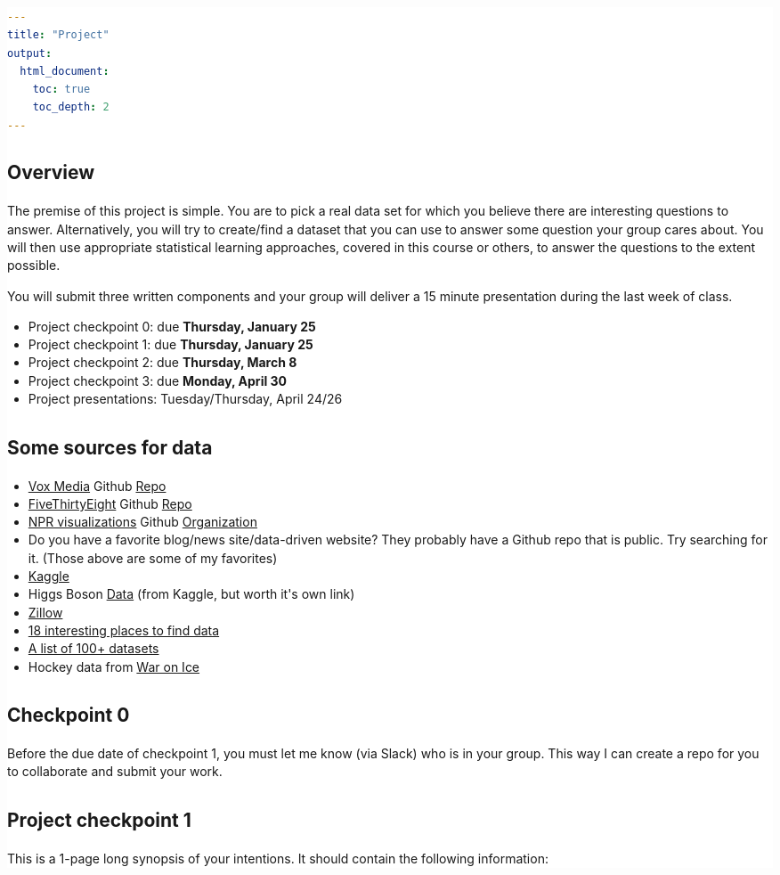 ```yaml
---
title: "Project"
output:
  html_document:
    toc: true
    toc_depth: 2 
---
```


## Overview

The premise of this project is  simple. You are to pick a real data set for which you believe there are interesting questions to answer. Alternatively, you will try to create/find a dataset that you can use to answer some question your group cares about. You will then use appropriate statistical learning approaches, covered in this course or others, to answer the questions to the extent possible.

You will submit three written components and your group will deliver a 15 minute presentation during the last week of class.

- Project checkpoint 0: due __Thursday, January 25__
- Project checkpoint 1: due __Thursday, January 25__
- Project checkpoint 2: due __Thursday, March 8__
- Project checkpoint 3: due __Monday, April 30__
- Project presentations: Tuesday/Thursday, April 24/26

## Some sources for data

* [Vox Media](https://www.vox.com) Github [Repo](https://github.com/voxmedia/data-projects)
* [FiveThirtyEight](http://www.fivethirtyeight.com) Github [Repo](https://github.com/fivethirtyeight/data)
* [NPR visualizations](http://blog.apps.npr.org) Github [Organization](https://github.com/nprapps)
* Do you have a favorite blog/news site/data-driven website? They probably have a Github repo that is public. Try searching for it. (Those above are some of my favorites)
* [Kaggle](https://www.kaggle.com/datasets)
* Higgs Boson [Data](https://www.kaggle.com/c/higgs-boson/data) (from Kaggle, but worth it's own link)
* [Zillow](https://www.zillow.com/research/data/)
* [18 interesting places to find data](https://www.dataquest.io/blog/free-datasets-for-projects/)
* [A list of 100+ datasets](http://rs.io/100-interesting-data-sets-for-statistics/)
* Hockey data from [War on Ice](https://github.com/war-on-ice)


## Checkpoint 0

Before the due date of checkpoint 1, you must let me know (via Slack) who is in your group. This way I can create a repo for you to collaborate and submit your work.

## Project checkpoint 1

This is a 1-page long synopsis of your intentions. It should contain the following information: 
